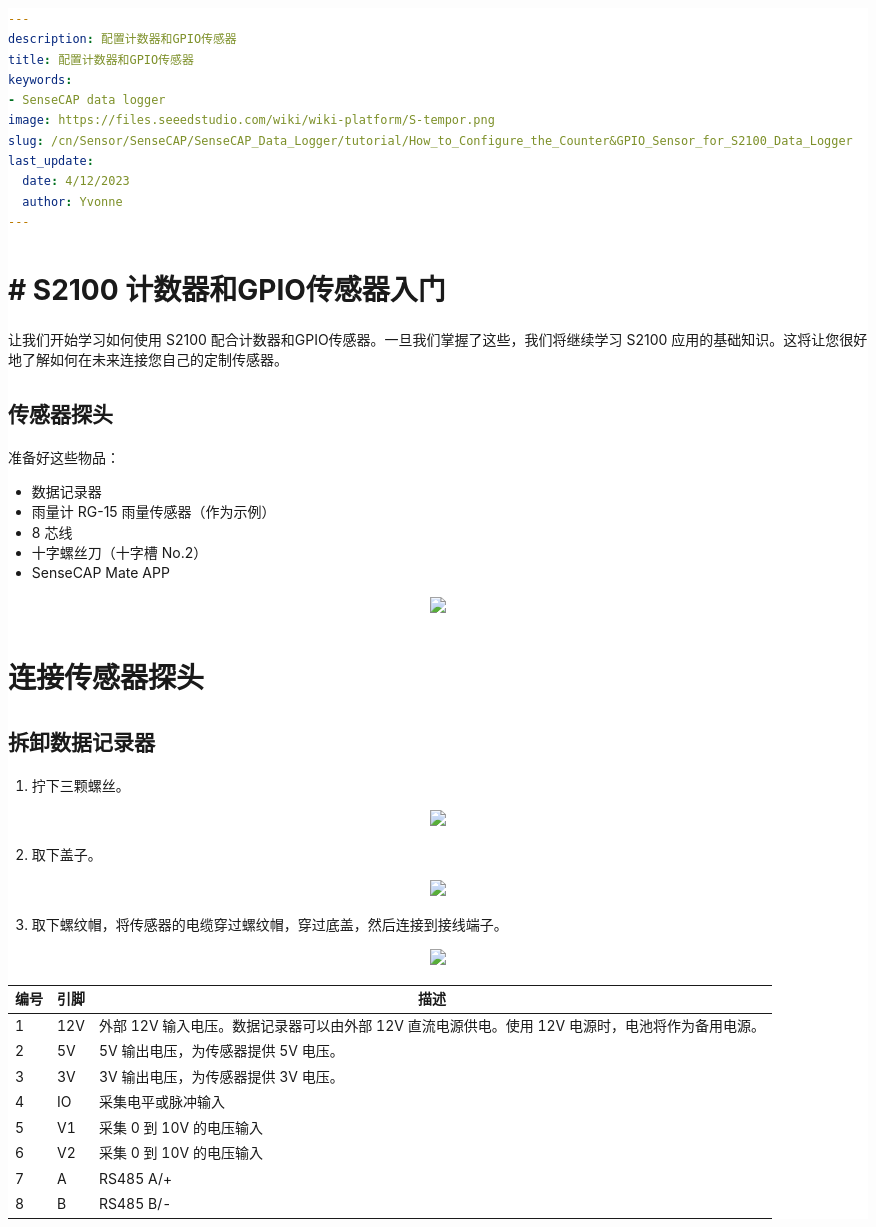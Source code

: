 ```yaml
---
description: 配置计数器和GPIO传感器
title: 配置计数器和GPIO传感器
keywords:
- SenseCAP data logger
image: https://files.seeedstudio.com/wiki/wiki-platform/S-tempor.png
slug: /cn/Sensor/SenseCAP/SenseCAP_Data_Logger/tutorial/How_to_Configure_the_Counter&GPIO_Sensor_for_S2100_Data_Logger
last_update:
  date: 4/12/2023
  author: Yvonne
---
```


# # S2100 计数器和GPIO传感器入门

让我们开始学习如何使用 S2100 配合计数器和GPIO传感器。一旦我们掌握了这些，我们将继续学习 S2100 应用的基础知识。这将让您很好地了解如何在未来连接您自己的定制传感器。

## 传感器探头

准备好这些物品：

- 数据记录器
- 雨量计 RG-15 雨量传感器（作为示例）
- 8 芯线
- 十字螺丝刀（十字槽 No.2）
- SenseCAP Mate APP

<div align="center"><img width={400} src="https://files.seeedstudio.com/wiki/SenseCAP-S2110/Counter_GPIO_Sensor/2.png"/></div>

# 连接传感器探头

## 拆卸数据记录器

1. 拧下三颗螺丝。

<div align="center"><img width={400} src="https://files.seeedstudio.com/wiki/SenseCAP-S2110/Counter_GPIO_Sensor/3.png"/></div>

2. 取下盖子。

<div align="center"><img width={400} src="https://files.seeedstudio.com/wiki/SenseCAP-S2110/Counter_GPIO_Sensor/4.png"/></div>

3. 取下螺纹帽，将传感器的电缆穿过螺纹帽，穿过底盖，然后连接到接线端子。

<div align="center"><img width={400} src="https://files.seeedstudio.com/wiki/SenseCAP-S2110/Counter_GPIO_Sensor/5.png"/></div>

| **编号** | **引脚** | **描述** |
| --- | --- | --- |
| 1 | 12V | 外部 12V 输入电压。数据记录器可以由外部 12V 直流电源供电。使用 12V 电源时，电池将作为备用电源。 |
| 2 | 5V | 5V 输出电压，为传感器提供 5V 电压。 |
| 3 | 3V | 3V 输出电压，为传感器提供 3V 电压。 |
| 4 | IO | 采集电平或脉冲输入 |
| 5 | V1 | 采集 0 到 10V 的电压输入 |
| 6 | V2 | 采集 0 到 10V 的电压输入 |
| 7 | A | RS485 A/+ |
| 8 | B | RS485 B/- |